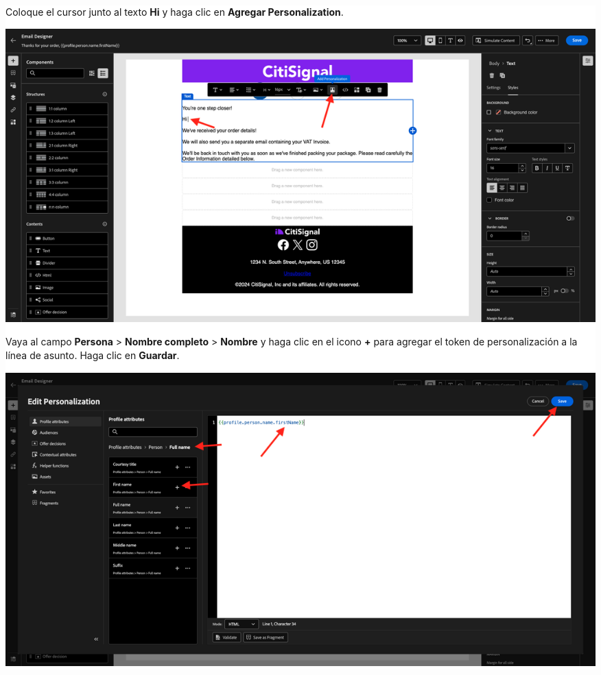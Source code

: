 
Coloque el cursor junto al texto **Hi** y haga clic en **Agregar Personalization**.

![Journey Optimizer](./images/oc19.png)

Vaya al campo **Persona** > **Nombre completo** > **Nombre** y haga clic en el icono **+** para agregar el token de personalización a la línea de asunto. Haga clic en **Guardar**.

![Journey Optimizer](./images/oc20.png)
